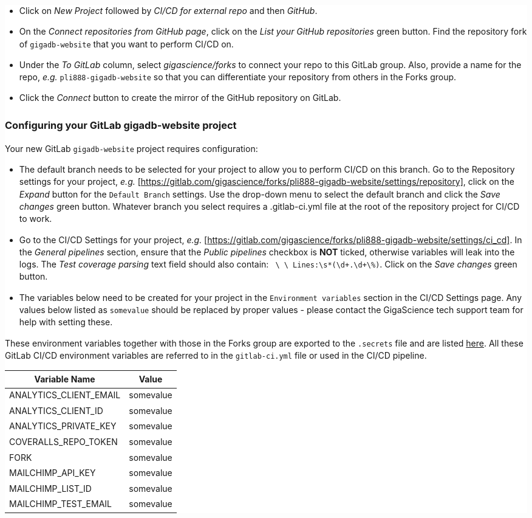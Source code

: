 * Click on *New Project* followed by *CI/CD for external repo* and then 
*GitHub*. 

* On the *Connect repositories from GitHub page*, click on the 
*List your GitHub repositories* green button. Find the repository fork of 
`gigadb-website` that you want to perform CI/CD on.

* Under the *To GitLab* column, select *gigascience/forks* to connect your repo 
to this GitLab group. Also, provide a name for the repo, *e.g.* 
`pli888-gigadb-website` so that you can differentiate your repository from 
others in the Forks group.

* Click the *Connect* button to create the mirror of the GitHub repository on
GitLab.

### Configuring your GitLab gigadb-website project

Your new GitLab `gigadb-website` project requires configuration:

* The default branch needs to be selected for your project to allow you to 
perform CI/CD on this branch. Go to the Repository settings for your project, 
*e.g.*
[https://gitlab.com/gigascience/forks/pli888-gigadb-website/settings/repository],
 click on the *Expand* button for the `Default Branch` settings. Use the 
drop-down menu to select the default branch and click the *Save changes* green 
button. Whatever branch you select requires a .gitlab-ci.yml file at the root of 
the repository project for CI/CD to work.

* Go to the CI/CD Settings for your project, *e.g.*
[https://gitlab.com/gigascience/forks/pli888-gigadb-website/settings/ci_cd]. In 
the *General pipelines* section, ensure that the *Public pipelines* checkbox is 
**NOT** ticked, otherwise variables will leak into the logs. The 
*Test coverage parsing* text field should also contain: 
` \ \ Lines:\s*(\d+.\d+\%)`. Click on the *Save changes* green button.
 
* The variables below need to be created for your project in the `Environment variables` 
section in the CI/CD Settings page. Any values below listed as `somevalue` 
should be replaced by proper values - please contact the GigaScience tech 
support team for help with setting these.
  

These environment variables together with those in the Forks group are exported 
to the `.secrets` file and are listed 
[here](https://github.com/gigascience/gigadb-website/blob/develop/ops/configuration/variables/secrets-sample). 
All these GitLab CI/CD environment variables are referred to in the 
`gitlab-ci.yml` file or used in the CI/CD pipeline.

Variable Name | Value
------------- | -----
ANALYTICS_CLIENT_EMAIL | somevalue
ANALYTICS_CLIENT_ID | somevalue
ANALYTICS_PRIVATE_KEY | somevalue
COVERALLS_REPO_TOKEN | somevalue
FORK | somevalue
MAILCHIMP_API_KEY | somevalue
MAILCHIMP_LIST_ID | somevalue
MAILCHIMP_TEST_EMAIL | somevalue
